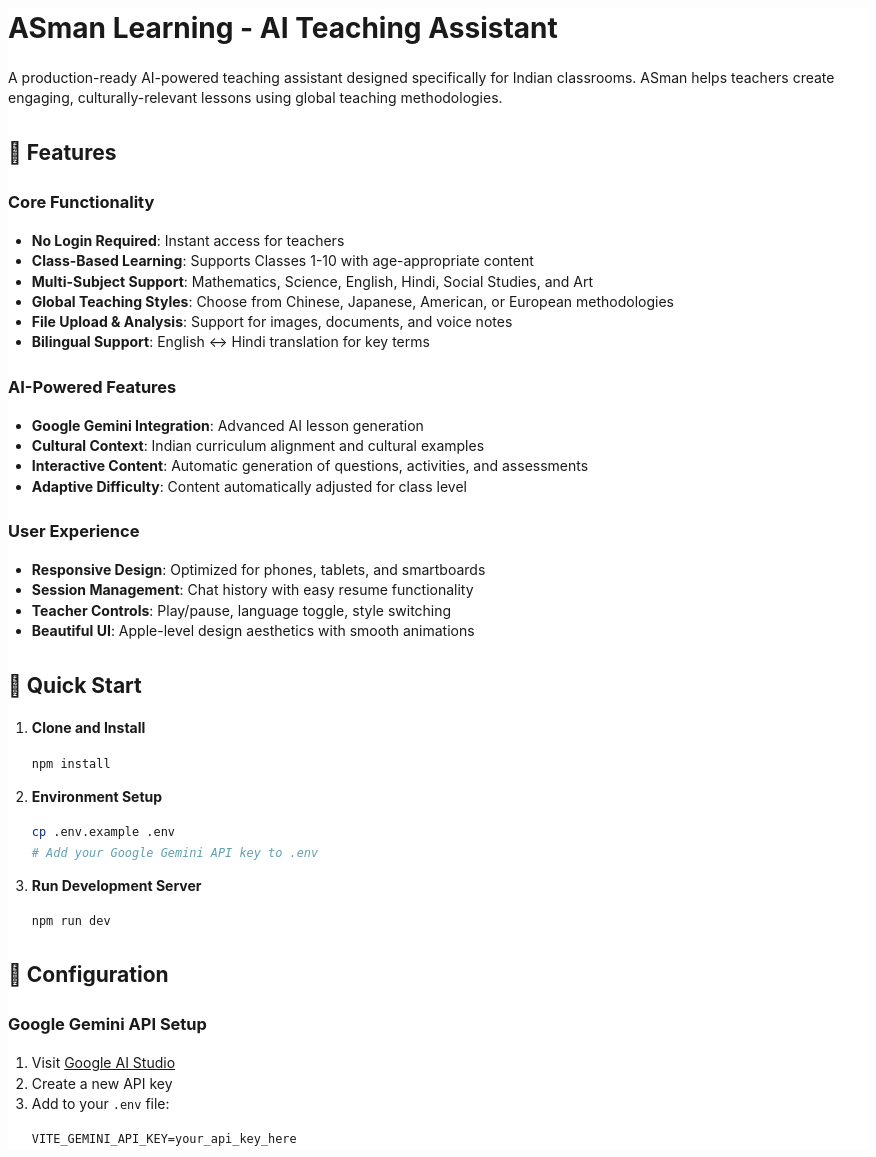# ASman Learning - AI Teaching Assistant

A production-ready AI-powered teaching assistant designed specifically for Indian classrooms. ASman helps teachers create engaging, culturally-relevant lessons using global teaching methodologies.

## 🌟 Features

### Core Functionality
- **No Login Required**: Instant access for teachers
- **Class-Based Learning**: Supports Classes 1-10 with age-appropriate content
- **Multi-Subject Support**: Mathematics, Science, English, Hindi, Social Studies, and Art
- **Global Teaching Styles**: Choose from Chinese, Japanese, American, or European methodologies
- **File Upload & Analysis**: Support for images, documents, and voice notes
- **Bilingual Support**: English ↔ Hindi translation for key terms

### AI-Powered Features
- **Google Gemini Integration**: Advanced AI lesson generation
- **Cultural Context**: Indian curriculum alignment and cultural examples
- **Interactive Content**: Automatic generation of questions, activities, and assessments
- **Adaptive Difficulty**: Content automatically adjusted for class level

### User Experience
- **Responsive Design**: Optimized for phones, tablets, and smartboards
- **Session Management**: Chat history with easy resume functionality
- **Teacher Controls**: Play/pause, language toggle, style switching
- **Beautiful UI**: Apple-level design aesthetics with smooth animations

## 🚀 Quick Start

1. **Clone and Install**
   ```bash
   npm install
   ```

2. **Environment Setup**
   ```bash
   cp .env.example .env
   # Add your Google Gemini API key to .env
   ```

3. **Run Development Server**
   ```bash
   npm run dev
   ```

## 🔧 Configuration

### Google Gemini API Setup
1. Visit [Google AI Studio](https://makersuite.google.com/app/apikey)
2. Create a new API key
3. Add to your `.env` file:
   ```
   VITE_GEMINI_API_KEY=your_api_key_here
   ```

